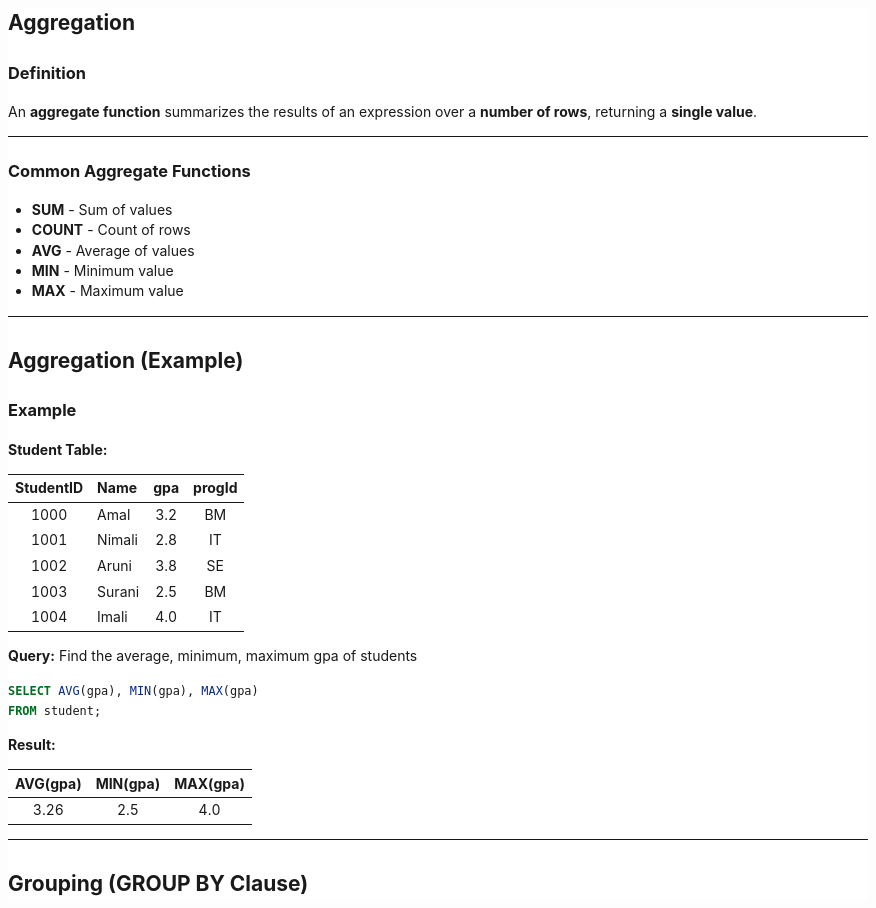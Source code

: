 
## Aggregation

### Definition

An **aggregate function** summarizes the results of an expression over a **number of rows**, returning a **single value**.

---

### Common Aggregate Functions

- **SUM** - Sum of values
- **COUNT** - Count of rows
- **AVG** - Average of values
- **MIN** - Minimum value
- **MAX** - Maximum value

---

## Aggregation (Example)

### Example

**Student Table:**

| **StudentID** | **Name** | **gpa** | **progId** |
|:---:|:---|:---:|:---:|
| 1000 | Amal | 3.2 | BM |
| 1001 | Nimali | 2.8 | IT |
| 1002 | Aruni | 3.8 | SE |
| 1003 | Surani | 2.5 | BM |
| 1004 | Imali | 4.0 | IT |

**Query:** Find the average, minimum, maximum gpa of students

```sql
SELECT AVG(gpa), MIN(gpa), MAX(gpa)
FROM student;
```

**Result:**

| **AVG(gpa)** | **MIN(gpa)** | **MAX(gpa)** |
|:---:|:---:|:---:|
| 3.26 | 2.5 | 4.0 |

---

## Grouping (GROUP BY Clause)
